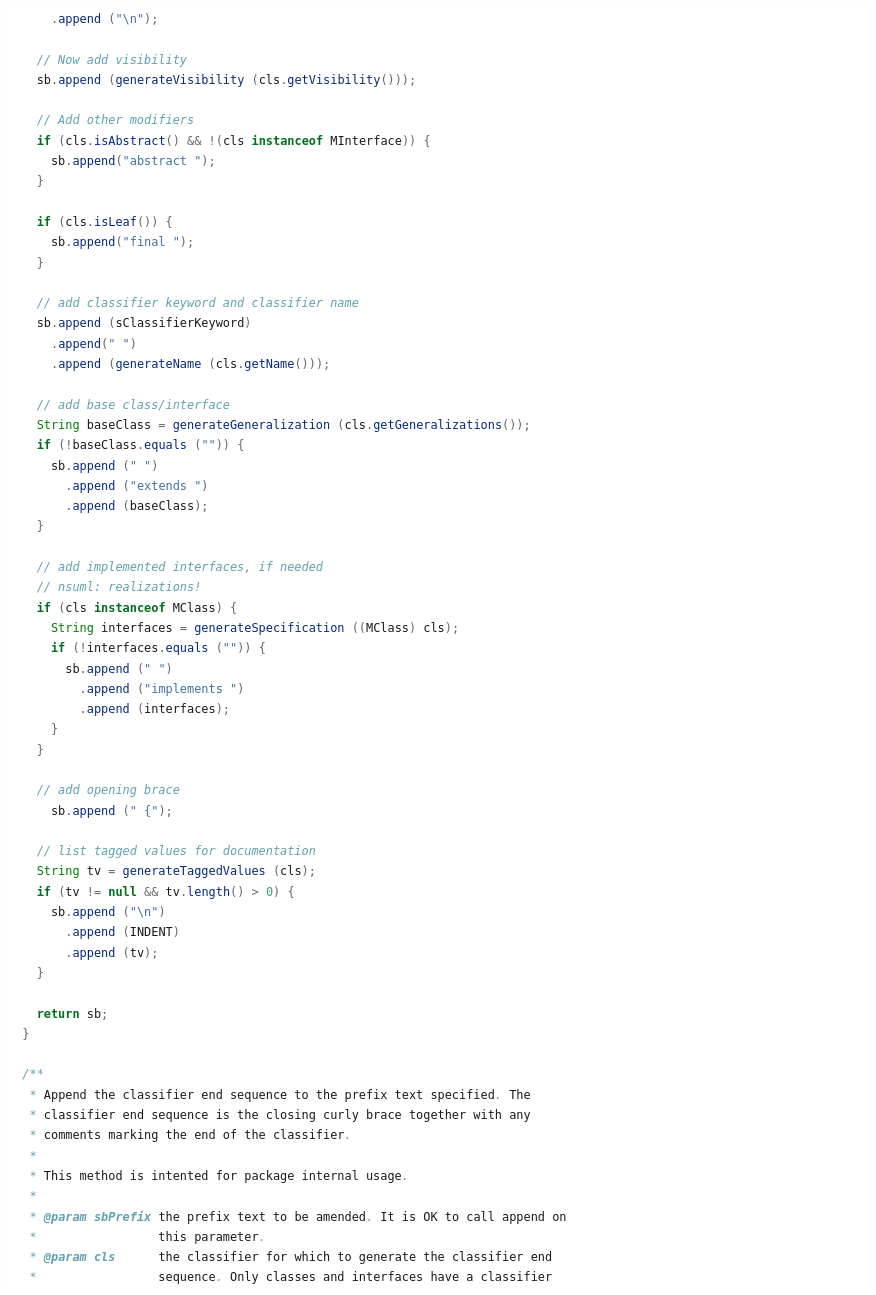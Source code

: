 ```java
      .append ("\n");

    // Now add visibility
    sb.append (generateVisibility (cls.getVisibility()));

    // Add other modifiers
    if (cls.isAbstract() && !(cls instanceof MInterface)) {
      sb.append("abstract ");
    }

    if (cls.isLeaf()) {
      sb.append("final ");
    }

    // add classifier keyword and classifier name
    sb.append (sClassifierKeyword)
      .append(" ")
      .append (generateName (cls.getName()));

    // add base class/interface
    String baseClass = generateGeneralization (cls.getGeneralizations());
    if (!baseClass.equals ("")) {
      sb.append (" ")
        .append ("extends ")
        .append (baseClass);
    }

    // add implemented interfaces, if needed
    // nsuml: realizations!
    if (cls instanceof MClass) {
      String interfaces = generateSpecification ((MClass) cls);
      if (!interfaces.equals ("")) {
        sb.append (" ")
          .append ("implements ")
          .append (interfaces);
      }
    }

    // add opening brace
	  sb.append (" {");

    // list tagged values for documentation
    String tv = generateTaggedValues (cls);
    if (tv != null && tv.length() > 0) {
      sb.append ("\n")
        .append (INDENT)
        .append (tv);
    }

    return sb;
  }

  /**
   * Append the classifier end sequence to the prefix text specified. The
   * classifier end sequence is the closing curly brace together with any
   * comments marking the end of the classifier.
   *
   * This method is intented for package internal usage.
   *
   * @param sbPrefix the prefix text to be amended. It is OK to call append on
   *                 this parameter.
   * @param cls      the classifier for which to generate the classifier end
   *                 sequence. Only classes and interfaces have a classifier
```